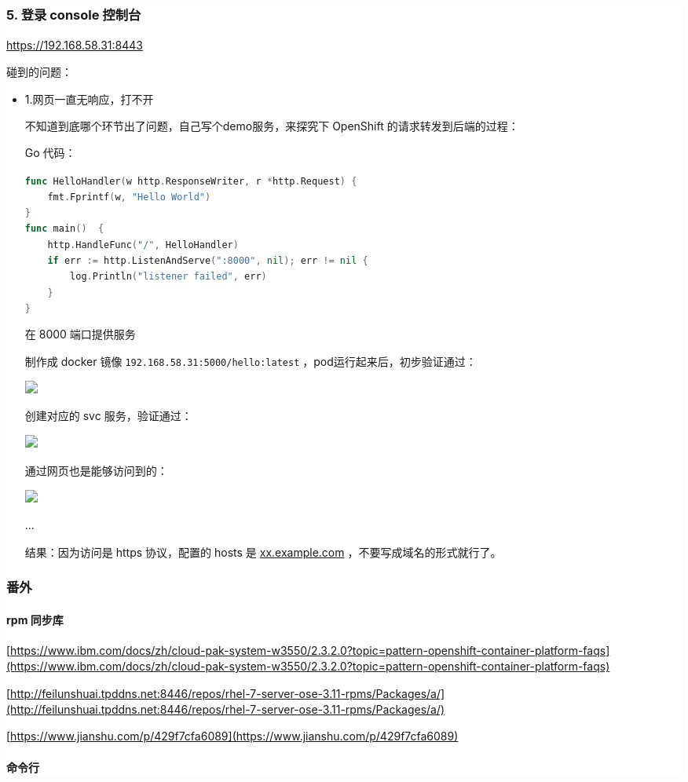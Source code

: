 ### 5. 登录 console 控制台

https://192.168.58.31:8443

碰到的问题：

- 1.网页一直无响应，打不开

  不知道到底哪个环节出了问题，自己写个demo服务，来探究下 OpenShift 的请求转发到后端的过程：

  Go 代码：

  ```go
  func HelloHandler(w http.ResponseWriter, r *http.Request) {
      fmt.Fprintf(w, "Hello World")
  }
  func main()  {
      http.HandleFunc("/", HelloHandler)
      if err := http.ListenAndServe(":8000", nil); err != nil {
          log.Println("listener failed", err)
      }
  }
  ```

  在 8000 端口提供服务

  制作成 docker 镜像 `192.168.58.31:5000/hello:latest` ，pod运行起来后，初步验证通过：

  ![](images/posts/Pasted%20image%2020230516134326.png)

  创建对应的 svc 服务，验证通过：

  ![](images/posts/Pasted%20image%2020230516134334.png)

  通过网页也是能够访问到的：

  ![](images/posts/Pasted%20image%2020230516134341.png)

  ...

  结果：因为访问是 https 协议，配置的 hosts 是 [xx.example.com](http://xx.example.com) ，不要写成域名的形式就行了。

### 番外

#### rpm 同步库

[https://www.ibm.com/docs/zh/cloud-pak-system-w3550/2.3.2.0?topic=pattern-openshift-container-platform-faqs](https://www.ibm.com/docs/zh/cloud-pak-system-w3550/2.3.2.0?topic=pattern-openshift-container-platform-faqs)

[http://feilunshuai.tpddns.net:8446/repos/rhel-7-server-ose-3.11-rpms/Packages/a/](http://feilunshuai.tpddns.net:8446/repos/rhel-7-server-ose-3.11-rpms/Packages/a/)

[https://www.jianshu.com/p/429f7cfa6089](https://www.jianshu.com/p/429f7cfa6089)

#### 命令行
